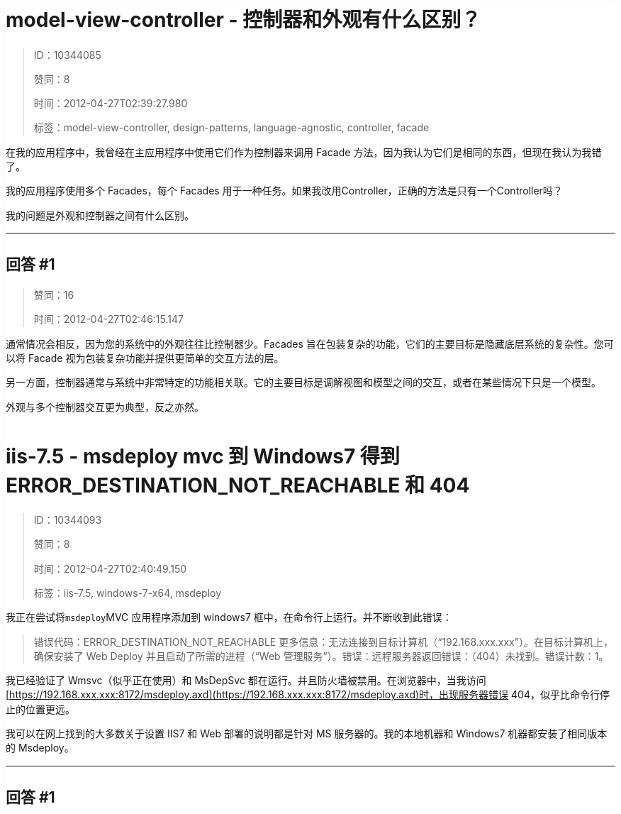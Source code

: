# model-view-controller - 控制器和外观有什么区别？

> ID：10344085
> 
> 赞同：8
> 
> 时间：2012-04-27T02:39:27.980
> 
> 标签：model-view-controller, design-patterns, language-agnostic, controller, facade

在我的应用程序中，我曾经在主应用程序中使用它们作为控制器来调用 Facade 方法，因为我认为它们是相同的东西，但现在我认为我错了。

我的应用程序使用多个 Facades，每个 Facades 用于一种任务。如果我改用Controller，正确的方法是只有一个Controller吗？

我的问题是外观和控制器之间有什么区别。

* * *

## 回答 #1

> 赞同：16
> 
> 时间：2012-04-27T02:46:15.147

通常情况会相反，因为您的系统中的外观往往比控制器少。Facades 旨在包装复杂的功能，它们的主要目标是隐藏底层系统的复杂性。您可以将 Facade 视为包装复杂功能并提供更简单的交互方法的层。

另一方面，控制器通常与系统中非常特定的功能相关联。它的主要目标是调解视图和模型之间的交互，或者在某些情况下只是一个模型。

外观与多个控制器交互更为典型，反之亦然。

# iis-7.5 - msdeploy mvc 到 Windows7 得到 ERROR_DESTINATION_NOT_REACHABLE 和 404

> ID：10344093
> 
> 赞同：8
> 
> 时间：2012-04-27T02:40:49.150
> 
> 标签：iis-7.5, windows-7-x64, msdeploy

我正在尝试将`msdeploy`MVC 应用程序添加到 windows7 框中，在命令行上运行。并不断收到此错误：

> 错误代码：ERROR_DESTINATION_NOT_REACHABLE 更多信息：无法连接到目标计算机（“192.168.xxx.xxx”）。在目标计算机上，确保安装了 Web Deploy 并且启动了所需的进程（“Web 管理服务”）。错误：远程服务器返回错误：（404）未找到。错误计数：1。

我已经验证了 Wmsvc（似乎正在使用）和 MsDepSvc 都在运行。并且防火墙被禁用。在浏览器中，当我访问[https://192.168.xxx.xxx:8172/msdeploy.axd](https://192.168.xxx.xxx:8172/msdeploy.axd)时，出现服务器错误 404，似乎比命令行停止的位置更远。

我可以在网上找到的大多数关于设置 IIS7 和 Web 部署的说明都是针对 MS 服务器的。我的本地机器和 Windows7 机器都安装了相同版本的 Msdeploy。

* * *

## 回答 #1
